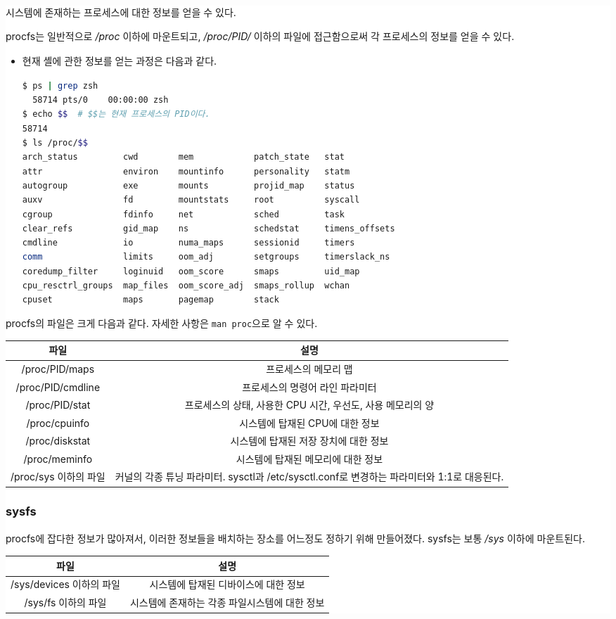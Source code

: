 시스템에 존재하는 프로세스에 대한 정보를 얻을 수 있다. 

procfs는 일반적으로 */proc* 이하에 마운트되고, */proc/PID/* 이하의 파일에 접근함으로써 각 프로세스의 정보를 얻을 수 있다.

- 현재 셸에 관한 정보를 얻는 과정은 다음과 같다.

  ```sh
  $ ps | grep zsh
    58714 pts/0    00:00:00 zsh
  $ echo $$  # $$는 현재 프로세스의 PID이다.
  58714
  $ ls /proc/$$
  arch_status         cwd        mem            patch_state   stat
  attr                environ    mountinfo      personality   statm
  autogroup           exe        mounts         projid_map    status
  auxv                fd         mountstats     root          syscall
  cgroup              fdinfo     net            sched         task
  clear_refs          gid_map    ns             schedstat     timens_offsets
  cmdline             io         numa_maps      sessionid     timers
  comm                limits     oom_adj        setgroups     timerslack_ns
  coredump_filter     loginuid   oom_score      smaps         uid_map
  cpu_resctrl_groups  map_files  oom_score_adj  smaps_rollup  wchan
  cpuset              maps       pagemap        stack
  ```

procfs의 파일은 크게 다음과 같다. 자세한 사항은 `man proc`으로 알 수 있다.

|파일|설명|
|:-:|:-:|
|/proc/PID/maps|프로세스의 메모리 맵|
|/proc/PID/cmdline|프로세스의 명령어 라인 파라미터|
|/proc/PID/stat|프로세스의 상태, 사용한 CPU 시간, 우선도, 사용 메모리의 양|
|/proc/cpuinfo|시스템에 탑재된 CPU에 대한 정보|
|/proc/diskstat|시스템에 탑재된 저장 장치에 대한 정보|
|/proc/meminfo|시스템에 탑재된 메모리에 대한 정보|
|/proc/sys 이하의 파일|커널의 각종 튜닝 파라미터. sysctl과 /etc/sysctl.conf로 변경하는 파라미터와 1:1로 대응된다.|

### sysfs

procfs에 잡다한 정보가 많아져서, 이러한 정보들을 배치하는 장소를 어느정도 정하기 위해 만들어졌다. sysfs는 보통 */sys* 이하에 마운트된다.

|파일|설명|
|:-:|:-:|
|/sys/devices 이하의 파일|시스템에 탑재된 디바이스에 대한 정보|
|/sys/fs 이하의 파일|시스템에 존재하는 각종 파일시스템에 대한 정보|
